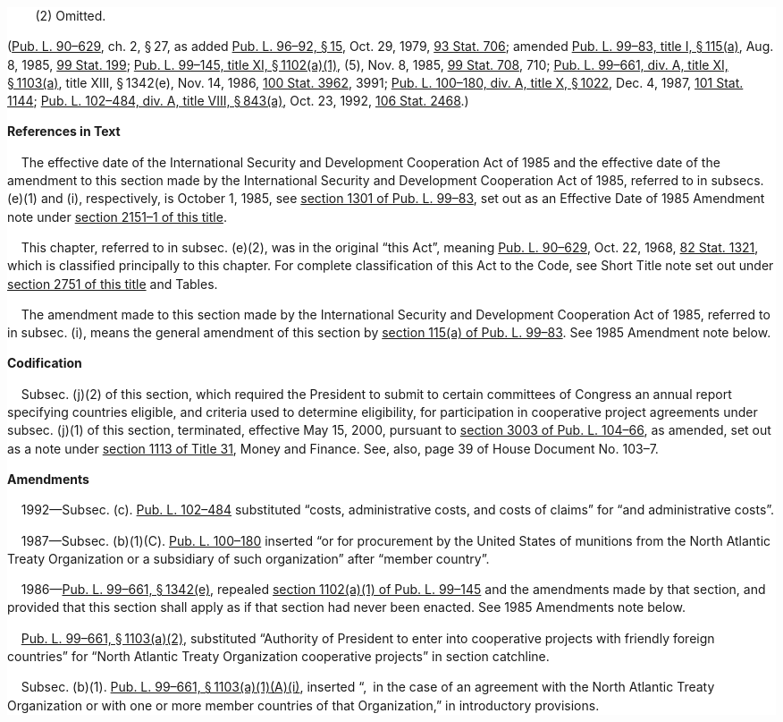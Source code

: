         (2) Omitted.

([Pub. L. 90–629][/us/pl/90/629], ch. 2, § 27, as added [Pub. L. 96–92, § 15][/us/pl/96/92/s15], Oct. 29, 1979, [93 Stat. 706][/us/stat/93/706]; amended [Pub. L. 99–83, title I, § 115(a)][/us/pl/99/83/s115/a], Aug. 8, 1985, [99 Stat. 199][/us/stat/99/199]; [Pub. L. 99–145, title XI, § 1102(a)(1)][/us/pl/99/145/s1102/a/1], (5), Nov. 8, 1985, [99 Stat. 708][/us/stat/99/708], 710; [Pub. L. 99–661, div. A, title XI, § 1103(a)][/us/pl/99/661/s1103/a], title XIII, § 1342(e), Nov. 14, 1986, [100 Stat. 3962][/us/stat/100/3962], 3991; [Pub. L. 100–180, div. A, title X, § 1022][/us/pl/100/180/s1022], Dec. 4, 1987, [101 Stat. 1144][/us/stat/101/1144]; [Pub. L. 102–484, div. A, title VIII, § 843(a)][/us/pl/102/484/s843/a], Oct. 23, 1992, [106 Stat. 2468][/us/stat/106/2468].)

 __References in Text__ 

    The effective date of the International Security and Development Cooperation Act of 1985 and the effective date of the amendment to this section made by the International Security and Development Cooperation Act of 1985, referred to in subsecs. (e)(1) and (i), respectively, is October 1, 1985, see [section 1301 of Pub. L. 99–83][/us/pl/99/83/s1301], set out as an Effective Date of 1985 Amendment note under [section 2151–1 of this title][/us/usc/t22/s2151–1].

    This chapter, referred to in subsec. (e)(2), was in the original “this Act”, meaning [Pub. L. 90–629][/us/pl/90/629], Oct. 22, 1968, [82 Stat. 1321][/us/stat/82/1321], which is classified principally to this chapter. For complete classification of this Act to the Code, see Short Title note set out under [section 2751 of this title][/us/usc/t22/s2751] and Tables.

    The amendment made to this section made by the International Security and Development Cooperation Act of 1985, referred to in subsec. (i), means the general amendment of this section by [section 115(a) of Pub. L. 99–83][/us/pl/99/83/s115/a]. See 1985 Amendment note below.

 __Codification__ 

    Subsec. (j)(2) of this section, which required the President to submit to certain committees of Congress an annual report specifying countries eligible, and criteria used to determine eligibility, for participation in cooperative project agreements under subsec. (j)(1) of this section, terminated, effective May 15, 2000, pursuant to [section 3003 of Pub. L. 104–66][/us/pl/104/66/s3003], as amended, set out as a note under [section 1113 of Title 31][/us/usc/t31/s1113], Money and Finance. See, also, page 39 of House Document No. 103–7.

 __Amendments__ 

    1992—Subsec. (c). [Pub. L. 102–484][/us/pl/102/484] substituted “costs, administrative costs, and costs of claims” for “and administrative costs”.

    1987—Subsec. (b)(1)(C). [Pub. L. 100–180][/us/pl/100/180] inserted “or for procurement by the United States of munitions from the North Atlantic Treaty Organization or a subsidiary of such organization” after “member country”.

    1986—[Pub. L. 99–661, § 1342(e)][/us/pl/99/661/s1342/e], repealed [section 1102(a)(1) of Pub. L. 99–145][/us/pl/99/145/s1102/a/1] and the amendments made by that section, and provided that this section shall apply as if that section had never been enacted. See 1985 Amendments note below.

    [Pub. L. 99–661, § 1103(a)(2)][/us/pl/99/661/s1103/a/2], substituted “Authority of President to enter into cooperative projects with friendly foreign countries” for “North Atlantic Treaty Organization cooperative projects” in section catchline.

    Subsec. (b)(1). [Pub. L. 99–661, § 1103(a)(1)(A)(i)][/us/pl/99/661/s1103/a/1/A/i], inserted “, in the case of an agreement with the North Atlantic Treaty Organization or with one or more member countries of that Organization,” in introductory provisions.


[/us/usc/t22/s2761/e]: https://publicdocs.github.io/go/links?ns=uslm&ref=%2Fus%2Fusc%2Ft22%2Fs2761%2Fe
[/us/usc/t22/s2792/b]: https://publicdocs.github.io/go/links?ns=uslm&ref=%2Fus%2Fusc%2Ft22%2Fs2792%2Fb
[/us/usc/t22/s2776/c]: https://publicdocs.github.io/go/links?ns=uslm&ref=%2Fus%2Fusc%2Ft22%2Fs2776%2Fc
[/us/usc/t22/s2778]: https://publicdocs.github.io/go/links?ns=uslm&ref=%2Fus%2Fusc%2Ft22%2Fs2778
[/us/pl/90/629]: https://publicdocs.github.io/go/links?ns=uslm&ref=%2Fus%2Fpl%2F90%2F629
[/us/pl/96/92/s15]: https://publicdocs.github.io/go/links?ns=uslm&ref=%2Fus%2Fpl%2F96%2F92%2Fs15
[/us/stat/93/706]: https://publicdocs.github.io/go/links?ns=uslm&ref=%2Fus%2Fstat%2F93%2F706
[/us/pl/99/83/s115/a]: https://publicdocs.github.io/go/links?ns=uslm&ref=%2Fus%2Fpl%2F99%2F83%2Fs115%2Fa
[/us/stat/99/199]: https://publicdocs.github.io/go/links?ns=uslm&ref=%2Fus%2Fstat%2F99%2F199
[/us/pl/99/145/s1102/a/1]: https://publicdocs.github.io/go/links?ns=uslm&ref=%2Fus%2Fpl%2F99%2F145%2Fs1102%2Fa%2F1
[/us/stat/99/708]: https://publicdocs.github.io/go/links?ns=uslm&ref=%2Fus%2Fstat%2F99%2F708
[/us/pl/99/661/s1103/a]: https://publicdocs.github.io/go/links?ns=uslm&ref=%2Fus%2Fpl%2F99%2F661%2Fs1103%2Fa
[/us/stat/100/3962]: https://publicdocs.github.io/go/links?ns=uslm&ref=%2Fus%2Fstat%2F100%2F3962
[/us/pl/100/180/s1022]: https://publicdocs.github.io/go/links?ns=uslm&ref=%2Fus%2Fpl%2F100%2F180%2Fs1022
[/us/stat/101/1144]: https://publicdocs.github.io/go/links?ns=uslm&ref=%2Fus%2Fstat%2F101%2F1144
[/us/pl/102/484/s843/a]: https://publicdocs.github.io/go/links?ns=uslm&ref=%2Fus%2Fpl%2F102%2F484%2Fs843%2Fa
[/us/stat/106/2468]: https://publicdocs.github.io/go/links?ns=uslm&ref=%2Fus%2Fstat%2F106%2F2468
[/us/pl/99/83/s1301]: https://publicdocs.github.io/go/links?ns=uslm&ref=%2Fus%2Fpl%2F99%2F83%2Fs1301
[/us/usc/t22/s2151–1]: https://publicdocs.github.io/go/links?ns=uslm&ref=%2Fus%2Fusc%2Ft22%2Fs2151%E2%80%931
[/us/pl/90/629]: https://publicdocs.github.io/go/links?ns=uslm&ref=%2Fus%2Fpl%2F90%2F629
[/us/stat/82/1321]: https://publicdocs.github.io/go/links?ns=uslm&ref=%2Fus%2Fstat%2F82%2F1321
[/us/usc/t22/s2751]: https://publicdocs.github.io/go/links?ns=uslm&ref=%2Fus%2Fusc%2Ft22%2Fs2751
[/us/pl/99/83/s115/a]: https://publicdocs.github.io/go/links?ns=uslm&ref=%2Fus%2Fpl%2F99%2F83%2Fs115%2Fa
[/us/pl/104/66/s3003]: https://publicdocs.github.io/go/links?ns=uslm&ref=%2Fus%2Fpl%2F104%2F66%2Fs3003
[/us/usc/t31/s1113]: https://publicdocs.github.io/go/links?ns=uslm&ref=%2Fus%2Fusc%2Ft31%2Fs1113
[/us/pl/102/484]: https://publicdocs.github.io/go/links?ns=uslm&ref=%2Fus%2Fpl%2F102%2F484
[/us/pl/100/180]: https://publicdocs.github.io/go/links?ns=uslm&ref=%2Fus%2Fpl%2F100%2F180
[/us/pl/99/661/s1342/e]: https://publicdocs.github.io/go/links?ns=uslm&ref=%2Fus%2Fpl%2F99%2F661%2Fs1342%2Fe
[/us/pl/99/145/s1102/a/1]: https://publicdocs.github.io/go/links?ns=uslm&ref=%2Fus%2Fpl%2F99%2F145%2Fs1102%2Fa%2F1
[/us/pl/99/661/s1103/a/2]: https://publicdocs.github.io/go/links?ns=uslm&ref=%2Fus%2Fpl%2F99%2F661%2Fs1103%2Fa%2F2
[/us/pl/99/661/s1103/a/1/A/i]: https://publicdocs.github.io/go/links?ns=uslm&ref=%2Fus%2Fpl%2F99%2F661%2Fs1103%2Fa%2F1%2FA%2Fi
[/us/pl/99/661/s1103/a/1/A/ii]: https://publicdocs.github.io/go/links?ns=uslm&ref=%2Fus%2Fpl%2F99%2F661%2Fs1103%2Fa%2F1%2FA%2Fii
[/us/pl/99/661/s1103/a/1/B]: https://publicdocs.github.io/go/links?ns=uslm&ref=%2Fus%2Fpl%2F99%2F661%2Fs1103%2Fa%2F1%2FB
[/us/pl/99/661/s1103/a/1/C]: https://publicdocs.github.io/go/links?ns=uslm&ref=%2Fus%2Fpl%2F99%2F661%2Fs1103%2Fa%2F1%2FC
[/us/pl/99/661/s1103/a/1/D]: https://publicdocs.github.io/go/links?ns=uslm&ref=%2Fus%2Fpl%2F99%2F661%2Fs1103%2Fa%2F1%2FD
[/us/pl/99/83]: https://publicdocs.github.io/go/links?ns=uslm&ref=%2Fus%2Fpl%2F99%2F83
[/us/pl/99/145/s1102/a/1]: https://publicdocs.github.io/go/links?ns=uslm&ref=%2Fus%2Fpl%2F99%2F145%2Fs1102%2Fa%2F1
[/us/pl/99/83]: https://publicdocs.github.io/go/links?ns=uslm&ref=%2Fus%2Fpl%2F99%2F83
[/us/pl/99/145/s1105/a/5]: https://publicdocs.github.io/go/links?ns=uslm&ref=%2Fus%2Fpl%2F99%2F145%2Fs1105%2Fa%2F5
[/us/usc/t22/s2752]: https://publicdocs.github.io/go/links?ns=uslm&ref=%2Fus%2Fusc%2Ft22%2Fs2752
[/us/pl/99/83]: https://publicdocs.github.io/go/links?ns=uslm&ref=%2Fus%2Fpl%2F99%2F83
[/us/pl/99/83/s1301]: https://publicdocs.github.io/go/links?ns=uslm&ref=%2Fus%2Fpl%2F99%2F83%2Fs1301
[/us/usc/t22/s2151–1]: https://publicdocs.github.io/go/links?ns=uslm&ref=%2Fus%2Fusc%2Ft22%2Fs2151%E2%80%931
[/us/usc/t22/s2751]: https://publicdocs.github.io/go/links?ns=uslm&ref=%2Fus%2Fusc%2Ft22%2Fs2751
[/us/usc/t22/s2751]: https://publicdocs.github.io/go/links?ns=uslm&ref=%2Fus%2Fusc%2Ft22%2Fs2751
[/us/pl/112/81/s836]: https://publicdocs.github.io/go/links?ns=uslm&ref=%2Fus%2Fpl%2F112%2F81%2Fs836
[/us/stat/125/1508]: https://publicdocs.github.io/go/links?ns=uslm&ref=%2Fus%2Fstat%2F125%2F1508
[/us/usc/t22/s2767/f]: https://publicdocs.github.io/go/links?ns=uslm&ref=%2Fus%2Fusc%2Ft22%2Fs2767%2Ff
[/us/usc/t10/s2379/f]: https://publicdocs.github.io/go/links?ns=uslm&ref=%2Fus%2Fusc%2Ft10%2Fs2379%2Ff